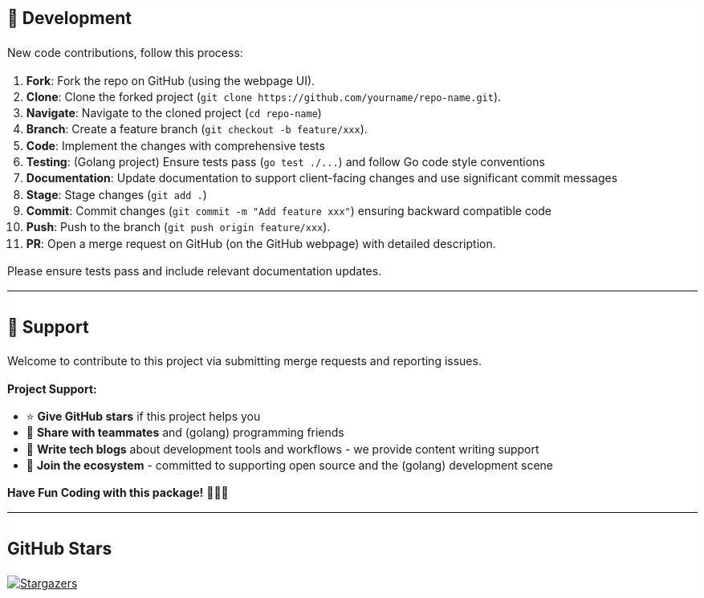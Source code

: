 
## 🔧 Development

New code contributions, follow this process:

1. **Fork**: Fork the repo on GitHub (using the webpage UI).
2. **Clone**: Clone the forked project (`git clone https://github.com/yourname/repo-name.git`).
3. **Navigate**: Navigate to the cloned project (`cd repo-name`)
4. **Branch**: Create a feature branch (`git checkout -b feature/xxx`).
5. **Code**: Implement the changes with comprehensive tests
6. **Testing**: (Golang project) Ensure tests pass (`go test ./...`) and follow Go code style conventions
7. **Documentation**: Update documentation to support client-facing changes and use significant commit messages
8. **Stage**: Stage changes (`git add .`)
9. **Commit**: Commit changes (`git commit -m "Add feature xxx"`) ensuring backward compatible code
10. **Push**: Push to the branch (`git push origin feature/xxx`).
11. **PR**: Open a merge request on GitHub (on the GitHub webpage) with detailed description.

Please ensure tests pass and include relevant documentation updates.

---

## 🌟 Support

Welcome to contribute to this project via submitting merge requests and reporting issues.

**Project Support:**

- ⭐ **Give GitHub stars** if this project helps you
- 🤝 **Share with teammates** and (golang) programming friends
- 📝 **Write tech blogs** about development tools and workflows - we provide content writing support
- 🌟 **Join the ecosystem** - committed to supporting open source and the (golang) development scene

**Have Fun Coding with this package!** 🎉🎉🎉



---

## GitHub Stars

[![Stargazers](https://starchart.cc/go-xlan/go-aws-kms.svg?variant=adaptive)](https://starchart.cc/go-xlan/go-aws-kms)
